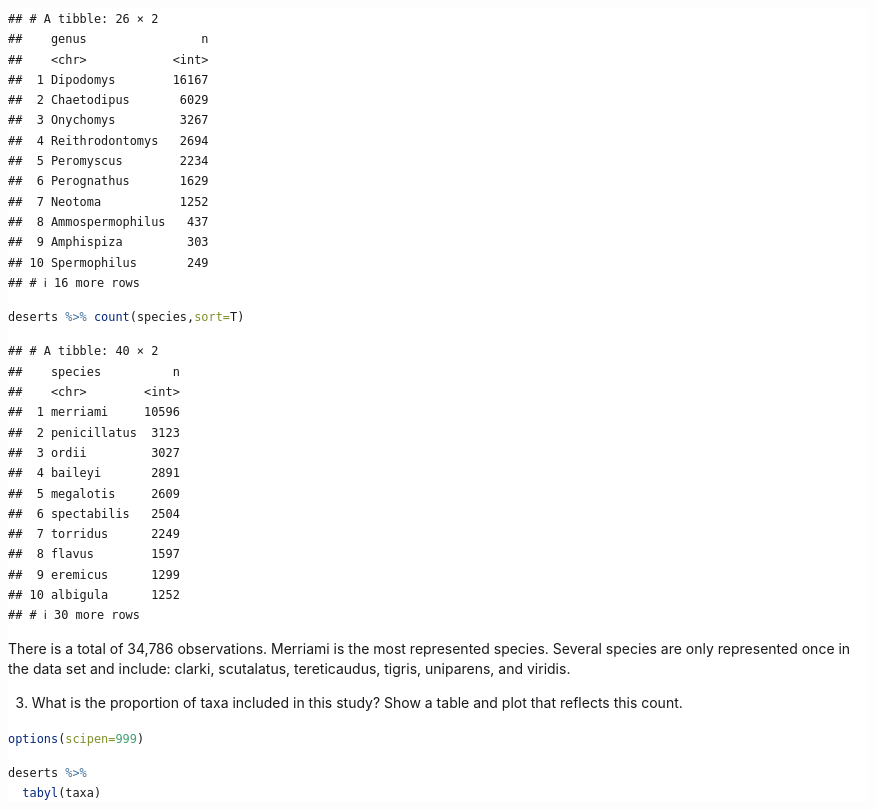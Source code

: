 ```
## # A tibble: 26 × 2
##    genus                n
##    <chr>            <int>
##  1 Dipodomys        16167
##  2 Chaetodipus       6029
##  3 Onychomys         3267
##  4 Reithrodontomys   2694
##  5 Peromyscus        2234
##  6 Perognathus       1629
##  7 Neotoma           1252
##  8 Ammospermophilus   437
##  9 Amphispiza         303
## 10 Spermophilus       249
## # ℹ 16 more rows
```

```r
deserts %>% count(species,sort=T)
```

```
## # A tibble: 40 × 2
##    species          n
##    <chr>        <int>
##  1 merriami     10596
##  2 penicillatus  3123
##  3 ordii         3027
##  4 baileyi       2891
##  5 megalotis     2609
##  6 spectabilis   2504
##  7 torridus      2249
##  8 flavus        1597
##  9 eremicus      1299
## 10 albigula      1252
## # ℹ 30 more rows
```

There is a total of 34,786 observations. Merriami is the most represented species. Several species are only represented once in the data set and include: clarki, scutalatus, tereticaudus, tigris, uniparens, and viridis. 


3. What is the proportion of taxa included in this study? Show a table and plot that reflects this count.


```r
options(scipen=999)
```



```r
deserts %>% 
  tabyl(taxa)
```
